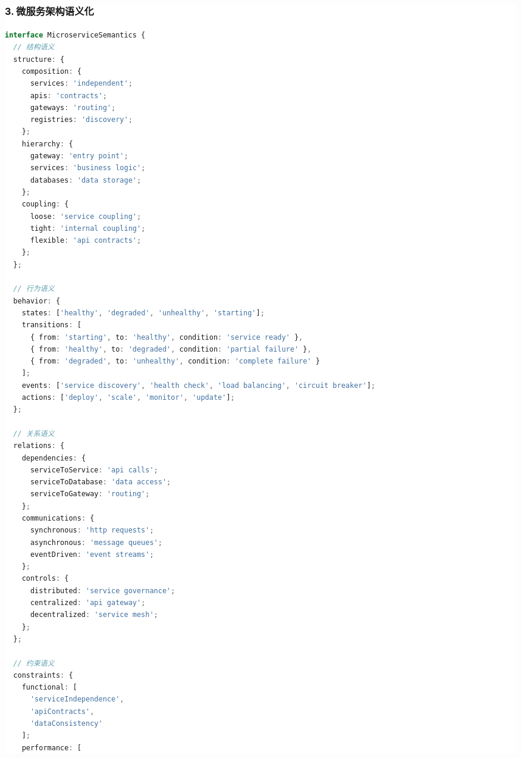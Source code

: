 ### 3. 微服务架构语义化

```typescript
interface MicroserviceSemantics {
  // 结构语义
  structure: {
    composition: {
      services: 'independent';
      apis: 'contracts';
      gateways: 'routing';
      registries: 'discovery';
    };
    hierarchy: {
      gateway: 'entry point';
      services: 'business logic';
      databases: 'data storage';
    };
    coupling: {
      loose: 'service coupling';
      tight: 'internal coupling';
      flexible: 'api contracts';
    };
  };
  
  // 行为语义
  behavior: {
    states: ['healthy', 'degraded', 'unhealthy', 'starting'];
    transitions: [
      { from: 'starting', to: 'healthy', condition: 'service ready' },
      { from: 'healthy', to: 'degraded', condition: 'partial failure' },
      { from: 'degraded', to: 'unhealthy', condition: 'complete failure' }
    ];
    events: ['service discovery', 'health check', 'load balancing', 'circuit breaker'];
    actions: ['deploy', 'scale', 'monitor', 'update'];
  };
  
  // 关系语义
  relations: {
    dependencies: {
      serviceToService: 'api calls';
      serviceToDatabase: 'data access';
      serviceToGateway: 'routing';
    };
    communications: {
      synchronous: 'http requests';
      asynchronous: 'message queues';
      eventDriven: 'event streams';
    };
    controls: {
      distributed: 'service governance';
      centralized: 'api gateway';
      decentralized: 'service mesh';
    };
  };
  
  // 约束语义
  constraints: {
    functional: [
      'serviceIndependence',
      'apiContracts',
      'dataConsistency'
    ];
    performance: [
```